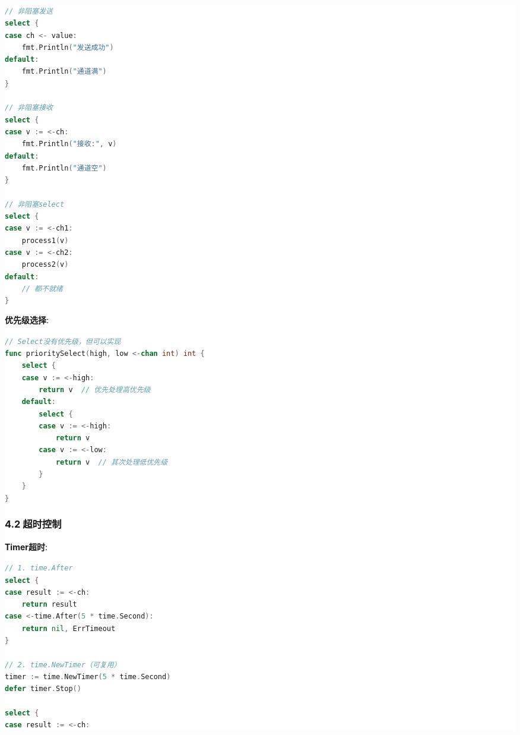 ```go
// 非阻塞发送
select {
case ch <- value:
    fmt.Println("发送成功")
default:
    fmt.Println("通道满")
}

// 非阻塞接收
select {
case v := <-ch:
    fmt.Println("接收:", v)
default:
    fmt.Println("通道空")
}

// 非阻塞select
select {
case v := <-ch1:
    process1(v)
case v := <-ch2:
    process2(v)
default:
    // 都不就绪
}
```

**优先级选择**:

```go
// Select没有优先级，但可以实现
func prioritySelect(high, low <-chan int) int {
    select {
    case v := <-high:
        return v  // 优先处理高优先级
    default:
        select {
        case v := <-high:
            return v
        case v := <-low:
            return v  // 其次处理低优先级
        }
    }
}
```

### 4.2 超时控制

**Timer超时**:

```go
// 1. time.After
select {
case result := <-ch:
    return result
case <-time.After(5 * time.Second):
    return nil, ErrTimeout
}

// 2. time.NewTimer（可复用）
timer := time.NewTimer(5 * time.Second)
defer timer.Stop()

select {
case result := <-ch:
```